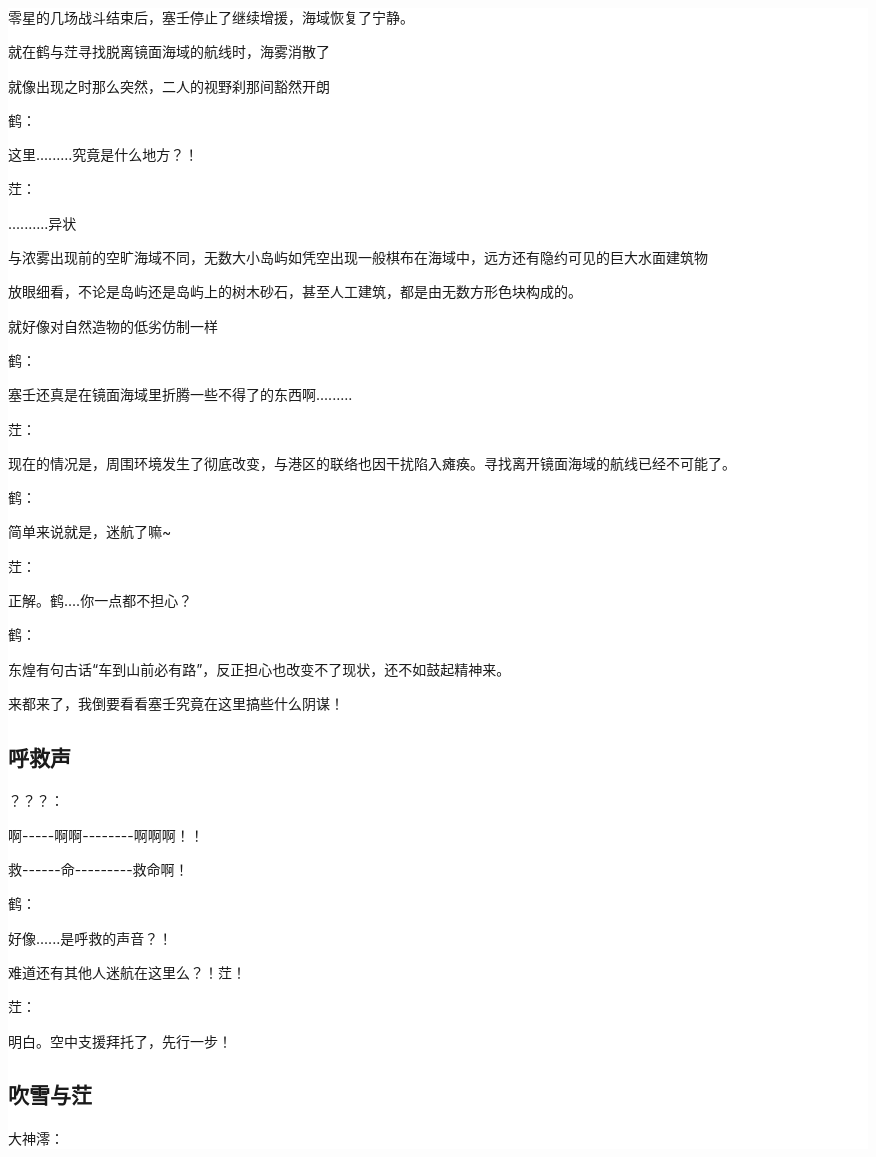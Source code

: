 零星的几场战斗结束后，塞壬停止了继续增援，海域恢复了宁静。

就在鹤与茳寻找脱离镜面海域的航线时，海雾消散了

就像出现之时那么突然，二人的视野刹那间豁然开朗

鹤：

这里.........究竟是什么地方？！

茳：

..........异状

与浓雾出现前的空旷海域不同，无数大小岛屿如凭空出现一般棋布在海域中，远方还有隐约可见的巨大水面建筑物

放眼细看，不论是岛屿还是岛屿上的树木砂石，甚至人工建筑，都是由无数方形色块构成的。

就好像对自然造物的低劣仿制一样

鹤：

塞壬还真是在镜面海域里折腾一些不得了的东西啊.........

茳：

现在的情况是，周围环境发生了彻底改变，与港区的联络也因干扰陷入瘫痪。寻找离开镜面海域的航线已经不可能了。

鹤：

简单来说就是，迷航了嘛~

茳：

正解。鹤....你一点都不担心？

鹤：

东煌有句古话“车到山前必有路”，反正担心也改变不了现状，还不如鼓起精神来。

来都来了，我倒要看看塞壬究竟在这里搞些什么阴谋！

## 呼救声

？？？：

啊-----啊啊--------啊啊啊！！

救------命---------救命啊！

鹤：

好像......是呼救的声音？！

难道还有其他人迷航在这里么？！茳！

茳：

明白。空中支援拜托了，先行一步！

## 吹雪与茳

大神澪：
